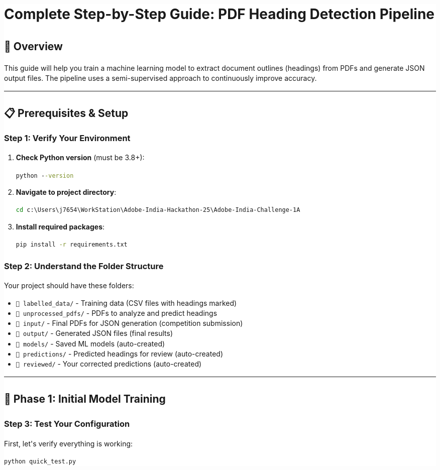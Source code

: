 # Complete Step-by-Step Guide: PDF Heading Detection Pipeline

## 🎯 Overview

This guide will help you train a machine learning model to extract document outlines (headings) from PDFs and generate JSON output files. The pipeline uses a semi-supervised approach to continuously improve accuracy.

---

## 📋 Prerequisites & Setup

### Step 1: Verify Your Environment

1. **Check Python version** (must be 3.8+):

   ```cmd
   python --version
   ```

2. **Navigate to project directory**:

   ```cmd
   cd c:\Users\j7654\WorkStation\Adobe-India-Hackathon-25\Adobe-India-Challenge-1A
   ```

3. **Install required packages**:
   ```cmd
   pip install -r requirements.txt
   ```

### Step 2: Understand the Folder Structure

Your project should have these folders:

- `📁 labelled_data/` - Training data (CSV files with headings marked)
- `📁 unprocessed_pdfs/` - PDFs to analyze and predict headings
- `📁 input/` - Final PDFs for JSON generation (competition submission)
- `📁 output/` - Generated JSON files (final results)
- `📁 models/` - Saved ML models (auto-created)
- `📁 predictions/` - Predicted headings for review (auto-created)
- `📁 reviewed/` - Your corrected predictions (auto-created)

---

## 🚀 Phase 1: Initial Model Training

### Step 3: Test Your Configuration

First, let's verify everything is working:

```cmd
python quick_test.py
```
